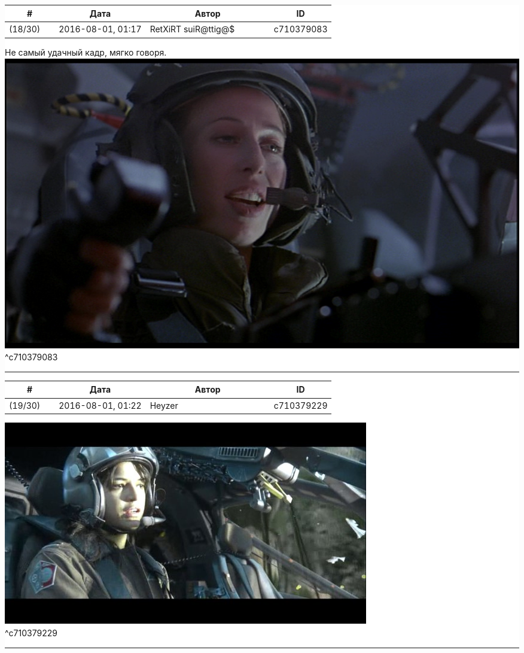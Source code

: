 


|         #         |              Дата              |                     Автор                     |           ID           |
| --- | --- | --- | --- |
| (18/30) | 2016-08-01, 01:17 | RetXiRT suiR@ttig@$ | c710379083 |

  
  Не самый удачный кадр, мягко говоря.   
 ![](pics/tumblr_kujq5cMJpg1qzhiqwo1_1280.png)    
 ^c710379083

---



|         #         |              Дата              |                     Автор                     |           ID           |
| --- | --- | --- | --- |
| (19/30) | 2016-08-01, 01:22 | Heyzer | c710379229 |

  
 ![](pics/YAAjgkYPPoE.jpg)   
 ^c710379229

---